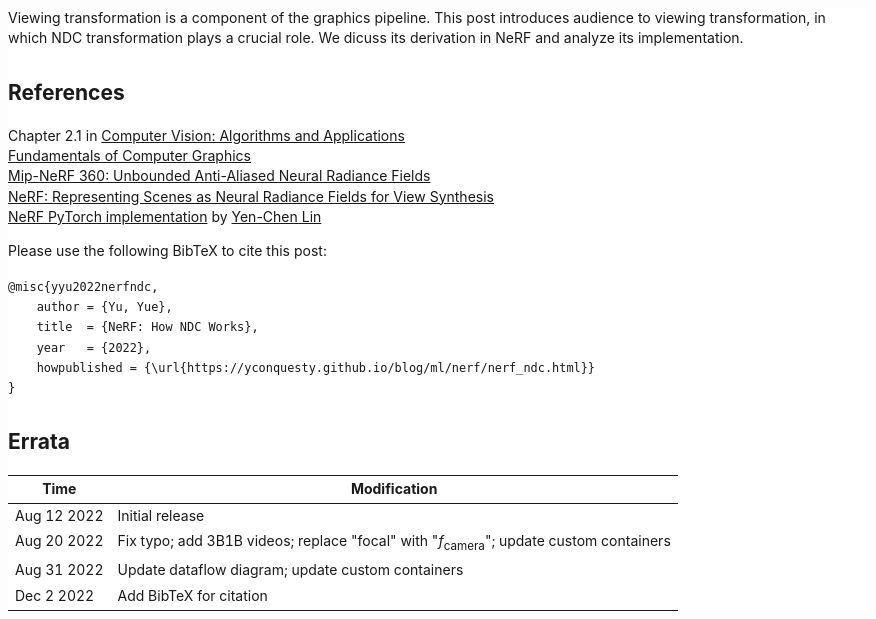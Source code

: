 Viewing transformation is a component of the graphics pipeline. This post introduces audience to viewing transformation, in which NDC transformation plays a crucial role. We dicuss its derivation in NeRF and analyze its implementation.

## References

Chapter 2.1 in [Computer Vision: Algorithms and Applications](https://szeliski.org/Book/)<br>
[Fundamentals of Computer Graphics](https://www.routledge.com/Fundamentals-of-Computer-Graphics/Marschner-Shirley/p/book/9780367505035)<br>
[Mip-NeRF 360: Unbounded Anti-Aliased Neural Radiance Fields](https://arxiv.org/abs/2111.12077)<br>
[NeRF: Representing Scenes as Neural Radiance Fields for View Synthesis](https://arxiv.org/abs/2003.08934)<br>
[NeRF PyTorch implementation](https://github.com/yenchenlin/nerf-pytorch) by [Yen-Chen Lin](https://yenchenlin.me/)

Please use the following BibTeX to cite this post:

```tex:no-line-numbers
@misc{yyu2022nerfndc,
    author = {Yu, Yue},
    title  = {NeRF: How NDC Works},
    year   = {2022},
    howpublished = {\url{https://yconquesty.github.io/blog/ml/nerf/nerf_ndc.html}}
}
```

## Errata

| Time        | Modification    |
| ---         | ---             |
| Aug 12 2022 | Initial release |
| Aug 20 2022 | Fix typo; add 3B1B videos; replace "$\text{focal}$" with "$f_\text{camera}$"; update custom containers |
| Aug 31 2022 | Update dataflow diagram; update custom containers |
| Dec  2 2022 | Add BibTeX for citation |
